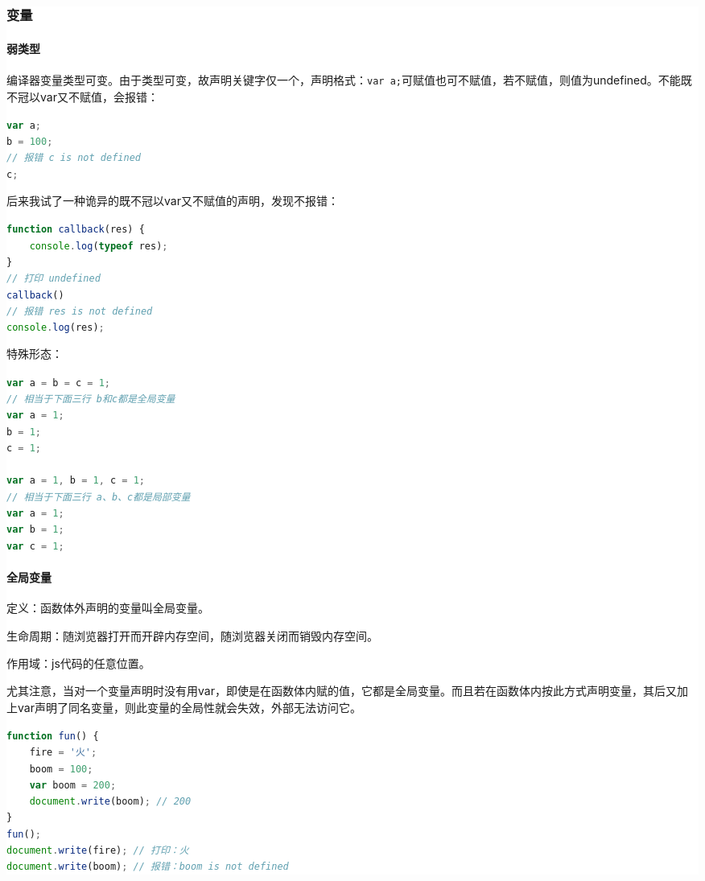 ### 变量

#### 弱类型

编译器变量类型可变。由于类型可变，故声明关键字仅一个，声明格式：`var a;`可赋值也可不赋值，若不赋值，则值为undefined。不能既不冠以var又不赋值，会报错：

```js
var a;
b = 100;
// 报错 c is not defined
c; 
```

后来我试了一种诡异的既不冠以var又不赋值的声明，发现不报错：

```js
function callback(res) {
    console.log(typeof res);
}
// 打印 undefined
callback()
// 报错 res is not defined
console.log(res);
```

特殊形态：

```js
var a = b = c = 1;
// 相当于下面三行 b和c都是全局变量
var a = 1;
b = 1;
c = 1;

var a = 1, b = 1, c = 1;
// 相当于下面三行 a、b、c都是局部变量
var a = 1;
var b = 1;
var c = 1;
```

#### 全局变量

定义：函数体外声明的变量叫全局变量。

生命周期：随浏览器打开而开辟内存空间，随浏览器关闭而销毁内存空间。

作用域：js代码的任意位置。

尤其注意，当对一个变量声明时没有用var，即使是在函数体内赋的值，它都是全局变量。而且若在函数体内按此方式声明变量，其后又加上var声明了同名变量，则此变量的全局性就会失效，外部无法访问它。

```js
function fun() {
    fire = '火';
    boom = 100;
    var boom = 200;
    document.write(boom); // 200
}
fun();
document.write(fire); // 打印：火
document.write(boom); // 报错：boom is not defined
```
